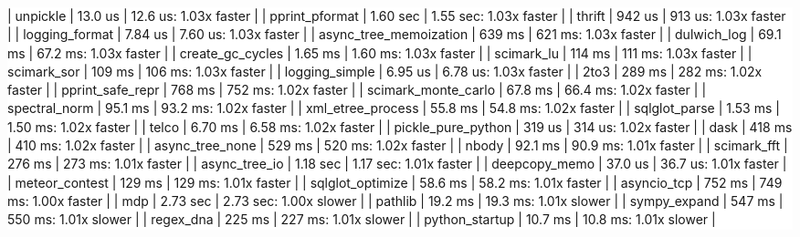 | unpickle                | 13.0 us                                                                   | 12.6 us: 1.03x faster                                                       |
| pprint_pformat          | 1.60 sec                                                                  | 1.55 sec: 1.03x faster                                                      |
| thrift                  | 942 us                                                                    | 913 us: 1.03x faster                                                        |
| logging_format          | 7.84 us                                                                   | 7.60 us: 1.03x faster                                                       |
| async_tree_memoization  | 639 ms                                                                    | 621 ms: 1.03x faster                                                        |
| dulwich_log             | 69.1 ms                                                                   | 67.2 ms: 1.03x faster                                                       |
| create_gc_cycles        | 1.65 ms                                                                   | 1.60 ms: 1.03x faster                                                       |
| scimark_lu              | 114 ms                                                                    | 111 ms: 1.03x faster                                                        |
| scimark_sor             | 109 ms                                                                    | 106 ms: 1.03x faster                                                        |
| logging_simple          | 6.95 us                                                                   | 6.78 us: 1.03x faster                                                       |
| 2to3                    | 289 ms                                                                    | 282 ms: 1.02x faster                                                        |
| pprint_safe_repr        | 768 ms                                                                    | 752 ms: 1.02x faster                                                        |
| scimark_monte_carlo     | 67.8 ms                                                                   | 66.4 ms: 1.02x faster                                                       |
| spectral_norm           | 95.1 ms                                                                   | 93.2 ms: 1.02x faster                                                       |
| xml_etree_process       | 55.8 ms                                                                   | 54.8 ms: 1.02x faster                                                       |
| sqlglot_parse           | 1.53 ms                                                                   | 1.50 ms: 1.02x faster                                                       |
| telco                   | 6.70 ms                                                                   | 6.58 ms: 1.02x faster                                                       |
| pickle_pure_python      | 319 us                                                                    | 314 us: 1.02x faster                                                        |
| dask                    | 418 ms                                                                    | 410 ms: 1.02x faster                                                        |
| async_tree_none         | 529 ms                                                                    | 520 ms: 1.02x faster                                                        |
| nbody                   | 92.1 ms                                                                   | 90.9 ms: 1.01x faster                                                       |
| scimark_fft             | 276 ms                                                                    | 273 ms: 1.01x faster                                                        |
| async_tree_io           | 1.18 sec                                                                  | 1.17 sec: 1.01x faster                                                      |
| deepcopy_memo           | 37.0 us                                                                   | 36.7 us: 1.01x faster                                                       |
| meteor_contest          | 129 ms                                                                    | 129 ms: 1.01x faster                                                        |
| sqlglot_optimize        | 58.6 ms                                                                   | 58.2 ms: 1.01x faster                                                       |
| asyncio_tcp             | 752 ms                                                                    | 749 ms: 1.00x faster                                                        |
| mdp                     | 2.73 sec                                                                  | 2.73 sec: 1.00x slower                                                      |
| pathlib                 | 19.2 ms                                                                   | 19.3 ms: 1.01x slower                                                       |
| sympy_expand            | 547 ms                                                                    | 550 ms: 1.01x slower                                                        |
| regex_dna               | 225 ms                                                                    | 227 ms: 1.01x slower                                                        |
| python_startup          | 10.7 ms                                                                   | 10.8 ms: 1.01x slower                                                       |
